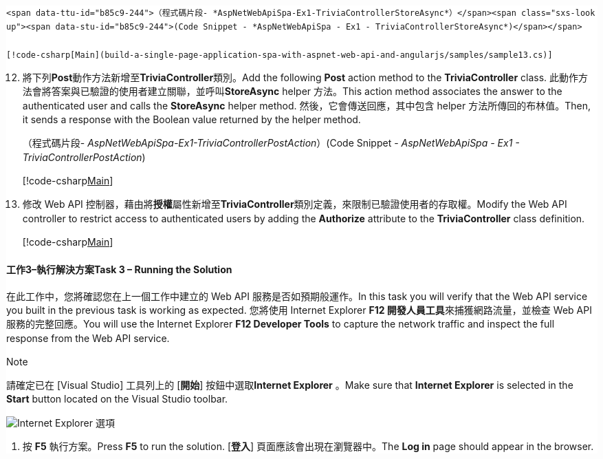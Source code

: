     <span data-ttu-id="b85c9-244">（程式碼片段- *AspNetWebApiSpa-Ex1-TriviaControllerStoreAsync*）</span><span class="sxs-lookup"><span data-stu-id="b85c9-244">(Code Snippet - *AspNetWebApiSpa - Ex1 - TriviaControllerStoreAsync*)</span></span>

    [!code-csharp[Main](build-a-single-page-application-spa-with-aspnet-web-api-and-angularjs/samples/sample13.cs)]
12. <span data-ttu-id="b85c9-245">將下列**Post**動作方法新增至**TriviaController**類別。</span><span class="sxs-lookup"><span data-stu-id="b85c9-245">Add the following **Post** action method to the **TriviaController** class.</span></span> <span data-ttu-id="b85c9-246">此動作方法會將答案與已驗證的使用者建立關聯，並呼叫**StoreAsync** helper 方法。</span><span class="sxs-lookup"><span data-stu-id="b85c9-246">This action method associates the answer to the authenticated user and calls the **StoreAsync** helper method.</span></span> <span data-ttu-id="b85c9-247">然後，它會傳送回應，其中包含 helper 方法所傳回的布林值。</span><span class="sxs-lookup"><span data-stu-id="b85c9-247">Then, it sends a response with the Boolean value returned by the helper method.</span></span>

    <span data-ttu-id="b85c9-248">（程式碼片段- *AspNetWebApiSpa-Ex1-TriviaControllerPostAction*）</span><span class="sxs-lookup"><span data-stu-id="b85c9-248">(Code Snippet - *AspNetWebApiSpa - Ex1 - TriviaControllerPostAction*)</span></span>

    [!code-csharp[Main](build-a-single-page-application-spa-with-aspnet-web-api-and-angularjs/samples/sample14.cs)]
13. <span data-ttu-id="b85c9-249">修改 Web API 控制器，藉由將**授權**屬性新增至**TriviaController**類別定義，來限制已驗證使用者的存取權。</span><span class="sxs-lookup"><span data-stu-id="b85c9-249">Modify the Web API controller to restrict access to authenticated users by adding the **Authorize** attribute to the **TriviaController** class definition.</span></span>

    [!code-csharp[Main](build-a-single-page-application-spa-with-aspnet-web-api-and-angularjs/samples/sample15.cs)]

<a id="Ex1Task3"></a>
#### <a name="task-3--running-the-solution"></a><span data-ttu-id="b85c9-250">工作3–執行解決方案</span><span class="sxs-lookup"><span data-stu-id="b85c9-250">Task 3 – Running the Solution</span></span>

<span data-ttu-id="b85c9-251">在此工作中，您將確認您在上一個工作中建立的 Web API 服務是否如預期般運作。</span><span class="sxs-lookup"><span data-stu-id="b85c9-251">In this task you will verify that the Web API service you built in the previous task is working as expected.</span></span> <span data-ttu-id="b85c9-252">您將使用 Internet Explorer **F12 開發人員工具**來捕獲網路流量，並檢查 Web API 服務的完整回應。</span><span class="sxs-lookup"><span data-stu-id="b85c9-252">You will use the Internet Explorer **F12 Developer Tools** to capture the network traffic and inspect the full response from the Web API service.</span></span>

> [!NOTE]
> <span data-ttu-id="b85c9-253">請確定已在 [Visual Studio] 工具列上的 [**開始**] 按鈕中選取**Internet Explorer** 。</span><span class="sxs-lookup"><span data-stu-id="b85c9-253">Make sure that **Internet Explorer** is selected in the **Start** button located on the Visual Studio toolbar.</span></span>
> 
> ![Internet Explorer 選項](build-a-single-page-application-spa-with-aspnet-web-api-and-angularjs/_static/image9.png)

1. <span data-ttu-id="b85c9-255">按 **F5** 執行方案。</span><span class="sxs-lookup"><span data-stu-id="b85c9-255">Press **F5** to run the solution.</span></span> <span data-ttu-id="b85c9-256">[**登入**] 頁面應該會出現在瀏覽器中。</span><span class="sxs-lookup"><span data-stu-id="b85c9-256">The **Log in** page should appear in the browser.</span></span>

